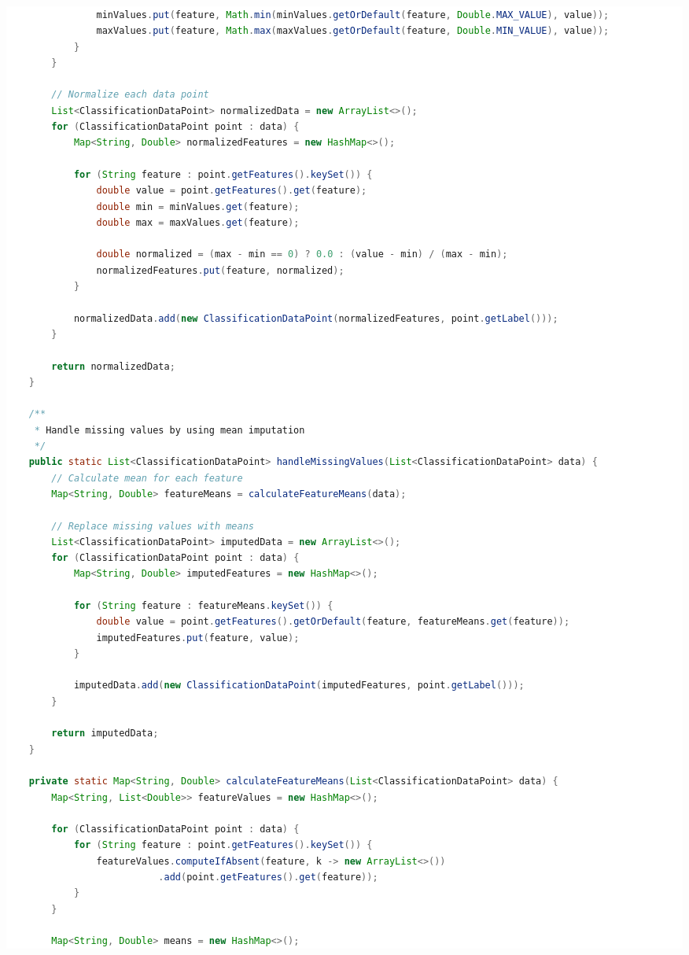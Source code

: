 ```java
                minValues.put(feature, Math.min(minValues.getOrDefault(feature, Double.MAX_VALUE), value));
                maxValues.put(feature, Math.max(maxValues.getOrDefault(feature, Double.MIN_VALUE), value));
            }
        }
        
        // Normalize each data point
        List<ClassificationDataPoint> normalizedData = new ArrayList<>();
        for (ClassificationDataPoint point : data) {
            Map<String, Double> normalizedFeatures = new HashMap<>();
            
            for (String feature : point.getFeatures().keySet()) {
                double value = point.getFeatures().get(feature);
                double min = minValues.get(feature);
                double max = maxValues.get(feature);
                
                double normalized = (max - min == 0) ? 0.0 : (value - min) / (max - min);
                normalizedFeatures.put(feature, normalized);
            }
            
            normalizedData.add(new ClassificationDataPoint(normalizedFeatures, point.getLabel()));
        }
        
        return normalizedData;
    }
    
    /**
     * Handle missing values by using mean imputation
     */
    public static List<ClassificationDataPoint> handleMissingValues(List<ClassificationDataPoint> data) {
        // Calculate mean for each feature
        Map<String, Double> featureMeans = calculateFeatureMeans(data);
        
        // Replace missing values with means
        List<ClassificationDataPoint> imputedData = new ArrayList<>();
        for (ClassificationDataPoint point : data) {
            Map<String, Double> imputedFeatures = new HashMap<>();
            
            for (String feature : featureMeans.keySet()) {
                double value = point.getFeatures().getOrDefault(feature, featureMeans.get(feature));
                imputedFeatures.put(feature, value);
            }
            
            imputedData.add(new ClassificationDataPoint(imputedFeatures, point.getLabel()));
        }
        
        return imputedData;
    }
    
    private static Map<String, Double> calculateFeatureMeans(List<ClassificationDataPoint> data) {
        Map<String, List<Double>> featureValues = new HashMap<>();
        
        for (ClassificationDataPoint point : data) {
            for (String feature : point.getFeatures().keySet()) {
                featureValues.computeIfAbsent(feature, k -> new ArrayList<>())
                           .add(point.getFeatures().get(feature));
            }
        }
        
        Map<String, Double> means = new HashMap<>();
```